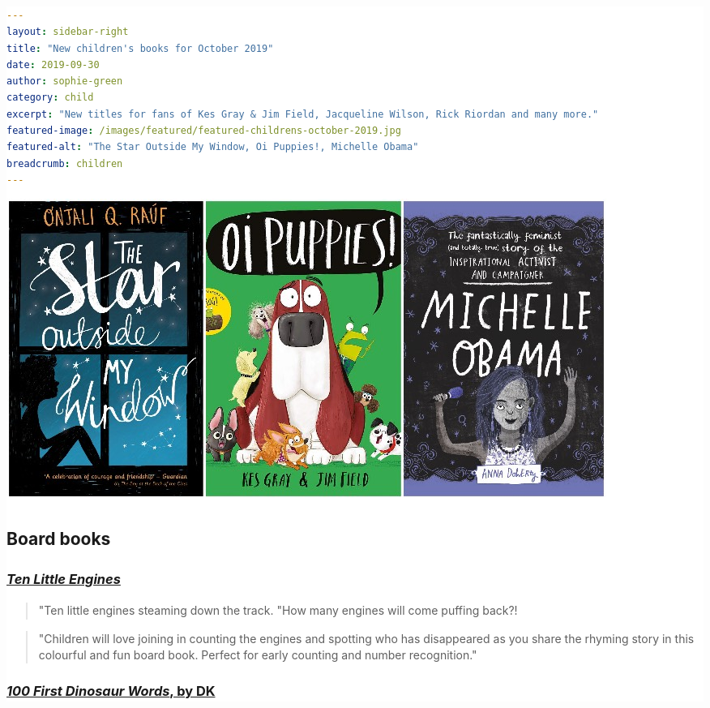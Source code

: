 ```yaml
---
layout: sidebar-right
title: "New children's books for October 2019"
date: 2019-09-30
author: sophie-green
category: child
excerpt: "New titles for fans of Kes Gray & Jim Field, Jacqueline Wilson, Rick Riordan and many more."
featured-image: /images/featured/featured-childrens-october-2019.jpg
featured-alt: "The Star Outside My Window, Oi Puppies!, Michelle Obama"
breadcrumb: children
---
```


![The Star Outside My Window, Oi Puppies!, Michelle Obama](/images/featured/featured-childrens-october-2019.jpg)

## Board books

### [<cite>Ten Little Engines</cite>](https://suffolk.spydus.co.uk/cgi-bin/spydus.exe/ENQ/OPAC/BIBENQ?BRN=2640289)

> "Ten little engines steaming down the track.
> "How many engines will come puffing back?!

> "Children will love joining in counting the engines and spotting who has disappeared as you share the rhyming story in this colourful and fun board book. Perfect for early counting and number recognition."

### [<cite>100 First Dinosaur Words</cite>, by DK](https://suffolk.spydus.co.uk/cgi-bin/spydus.exe/ENQ/OPAC/BIBENQ?BRN=2640141)
